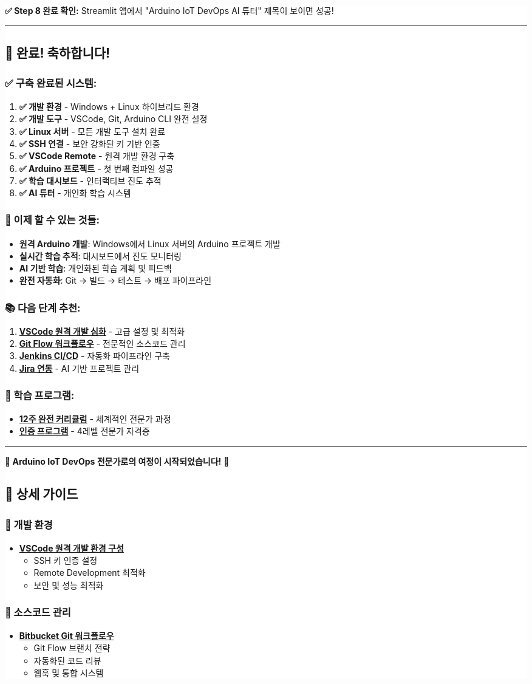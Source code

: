 **✅ Step 8 완료 확인:** Streamlit 앱에서 "Arduino IoT DevOps AI 튜터" 제목이 보이면 성공!

---

## 🎉 완료! 축하합니다!

### ✅ 구축 완료된 시스템:

1. **✅ 개발 환경** - Windows + Linux 하이브리드 환경
2. **✅ 개발 도구** - VSCode, Git, Arduino CLI 완전 설정
3. **✅ Linux 서버** - 모든 개발 도구 설치 완료
4. **✅ SSH 연결** - 보안 강화된 키 기반 인증
5. **✅ VSCode Remote** - 원격 개발 환경 구축
6. **✅ Arduino 프로젝트** - 첫 번째 컴파일 성공
7. **✅ 학습 대시보드** - 인터랙티브 진도 추적
8. **✅ AI 튜터** - 개인화 학습 시스템

### 🚀 이제 할 수 있는 것들:

- **원격 Arduino 개발**: Windows에서 Linux 서버의 Arduino 프로젝트 개발
- **실시간 학습 추적**: 대시보드에서 진도 모니터링
- **AI 기반 학습**: 개인화된 학습 계획 및 피드백
- **완전 자동화**: Git → 빌드 → 테스트 → 배포 파이프라인

### 📚 다음 단계 추천:

1. **[VSCode 원격 개발 심화](docs/00-vscode-remote-setup.md)** - 고급 설정 및 최적화
2. **[Git Flow 워크플로우](docs/01-bitbucket-git-workflow.md)** - 전문적인 소스코드 관리
3. **[Jenkins CI/CD](docs/02-jenkins-advanced-pipeline.md)** - 자동화 파이프라인 구축
4. **[Jira 연동](docs/03-jira-automation-workflow.md)** - AI 기반 프로젝트 관리

### 🎯 학습 프로그램:
- **[12주 완전 커리큘럼](learning/README.md)** - 체계적인 전문가 과정
- **[인증 프로그램](learning/certification/arduino-devops-certification.md)** - 4레벨 전문가 자격증

---

**🎉 Arduino IoT DevOps 전문가로의 여정이 시작되었습니다!** 🚀

## 📖 상세 가이드

### 🔧 개발 환경
- **[VSCode 원격 개발 환경 구성](docs/00-vscode-remote-setup.md)**
  - SSH 키 인증 설정
  - Remote Development 최적화
  - 보안 및 성능 최적화

### 🌊 소스코드 관리  
- **[Bitbucket Git 워크플로우](docs/01-bitbucket-git-workflow.md)**
  - Git Flow 브랜치 전략
  - 자동화된 코드 리뷰
  - 웹훅 및 통합 시스템
